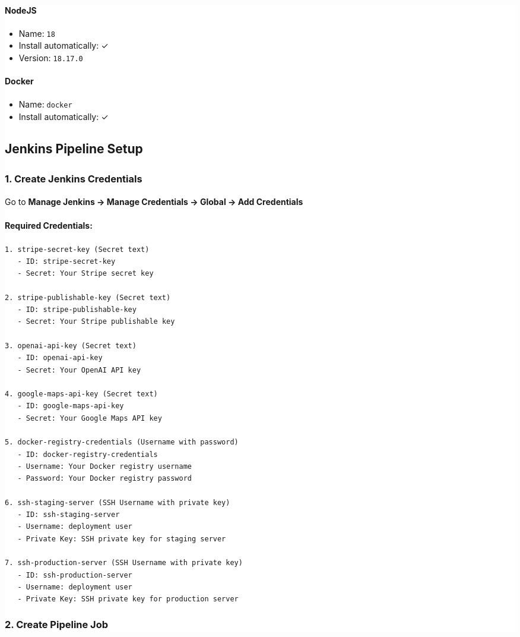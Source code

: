 #### NodeJS
- Name: `18`
- Install automatically: ✓
- Version: `18.17.0`

#### Docker
- Name: `docker`
- Install automatically: ✓

## Jenkins Pipeline Setup

### 1. Create Jenkins Credentials

Go to **Manage Jenkins → Manage Credentials → Global → Add Credentials**

#### Required Credentials:
```
1. stripe-secret-key (Secret text)
   - ID: stripe-secret-key
   - Secret: Your Stripe secret key

2. stripe-publishable-key (Secret text)
   - ID: stripe-publishable-key
   - Secret: Your Stripe publishable key

3. openai-api-key (Secret text)
   - ID: openai-api-key
   - Secret: Your OpenAI API key

4. google-maps-api-key (Secret text)
   - ID: google-maps-api-key
   - Secret: Your Google Maps API key

5. docker-registry-credentials (Username with password)
   - ID: docker-registry-credentials
   - Username: Your Docker registry username
   - Password: Your Docker registry password

6. ssh-staging-server (SSH Username with private key)
   - ID: ssh-staging-server
   - Username: deployment user
   - Private Key: SSH private key for staging server

7. ssh-production-server (SSH Username with private key)
   - ID: ssh-production-server
   - Username: deployment user
   - Private Key: SSH private key for production server
```

### 2. Create Pipeline Job
